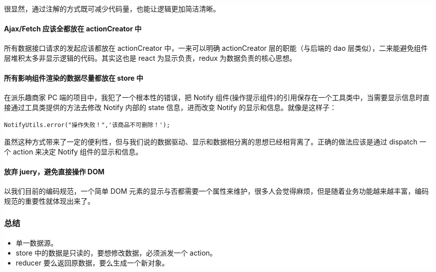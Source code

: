 很显然，通过注解的方式既可减少代码量，也能让逻辑更加简洁清晰。

#### Ajax/Fetch 应该全都放在 actionCreator 中

所有数据接口请求的发起应该都放在 actionCreator 中，一来可以明确 actionCreator 层的职能（与后端的 dao 层类似），二来能避免组件层堆积太多非显示逻辑的代码。其实这也是 react 为显示负责，redux 为数据负责的核心思想。

#### 所有影响组件渲染的数据尽量都放在 store 中
在派乐趣商家 PC 端的项目中，我犯了一个根本性的错误，把 Notify 组件(操作提示组件)的引用保存在一个工具类中，当需要显示信息时直接通过工具类提供的方法去修改 Notify 内部的 state 信息，进而改变 Notify 的显示和信息。就像是这样子：

```
NotifyUtils.error("操作失败！",'该商品不可删除！');
```

虽然这种方式带来了一定的便利性，但与我们说的数据驱动、显示和数据相分离的思想已经相背离了。正确的做法应该是通过 dispatch 一个 action 来决定 Notify 组件的显示和信息。

#### 放弃 juery，避免直接操作 DOM
以我们目前的编码规范，一个简单 DOM 元素的显示与否都需要一个属性来维护，很多人会觉得麻烦，但是随着业务功能越来越丰富，编码规范的重要性就体现出来了。


### 总结

- 单一数据源。
- store 中的数据是只读的，要想修改数据，必须派发一个 action。
- reducer 要么返回原数据，要么生成一个新对象。







